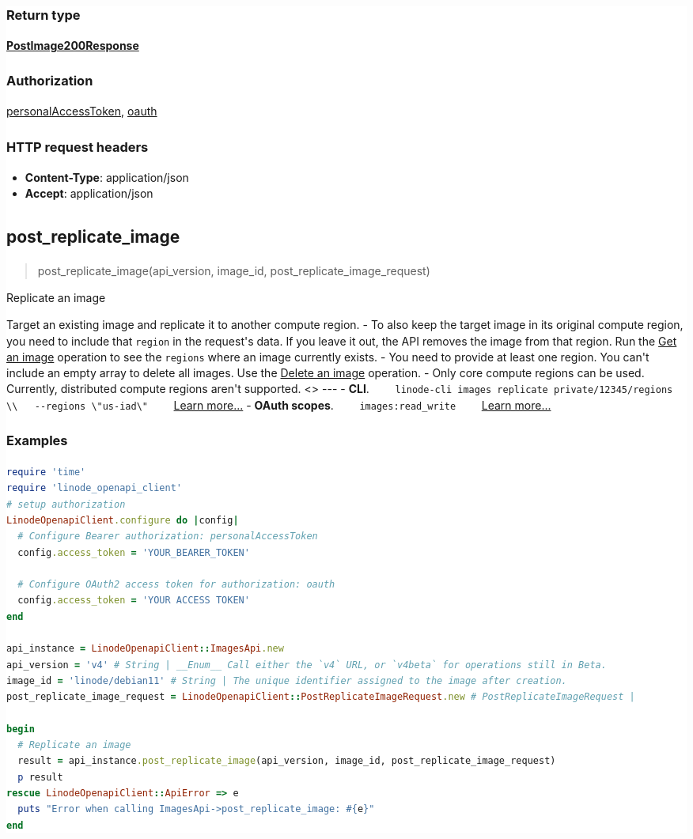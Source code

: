 ### Return type

[**PostImage200Response**](PostImage200Response.md)

### Authorization

[personalAccessToken](../README.md#personalAccessToken), [oauth](../README.md#oauth)

### HTTP request headers

- **Content-Type**: application/json
- **Accept**: application/json


## post_replicate_image

> <PostReplicateImage200Response> post_replicate_image(api_version, image_id, post_replicate_image_request)

Replicate an image

Target an existing image and replicate it to another compute region.  - To also keep the target image in its original compute region, you need to include that `region` in the request's data. If you leave it out, the API removes the image from that region. Run the [Get an image](https://techdocs.akamai.com/linode-api/reference/get-image) operation to see the `regions` where an image currently exists.  - You need to provide at least one region. You can't include an empty array to delete all images. Use the [Delete an image](https://techdocs.akamai.com/linode-api/reference/delete-image) operation.  - Only core compute regions can be used. Currently, distributed compute regions aren't supported.   <<LB>>  ---   - __CLI__.      ```     linode-cli images replicate private/12345/regions \\   --regions \"us-iad\"     ```      [Learn more...](https://www.linode.com/docs/products/tools/cli/get-started/)  - __OAuth scopes__.      ```     images:read_write     ```      [Learn more...](https://techdocs.akamai.com/linode-api/reference/get-started#oauth)

### Examples

```ruby
require 'time'
require 'linode_openapi_client'
# setup authorization
LinodeOpenapiClient.configure do |config|
  # Configure Bearer authorization: personalAccessToken
  config.access_token = 'YOUR_BEARER_TOKEN'

  # Configure OAuth2 access token for authorization: oauth
  config.access_token = 'YOUR ACCESS TOKEN'
end

api_instance = LinodeOpenapiClient::ImagesApi.new
api_version = 'v4' # String | __Enum__ Call either the `v4` URL, or `v4beta` for operations still in Beta.
image_id = 'linode/debian11' # String | The unique identifier assigned to the image after creation.
post_replicate_image_request = LinodeOpenapiClient::PostReplicateImageRequest.new # PostReplicateImageRequest | 

begin
  # Replicate an image
  result = api_instance.post_replicate_image(api_version, image_id, post_replicate_image_request)
  p result
rescue LinodeOpenapiClient::ApiError => e
  puts "Error when calling ImagesApi->post_replicate_image: #{e}"
end
```
